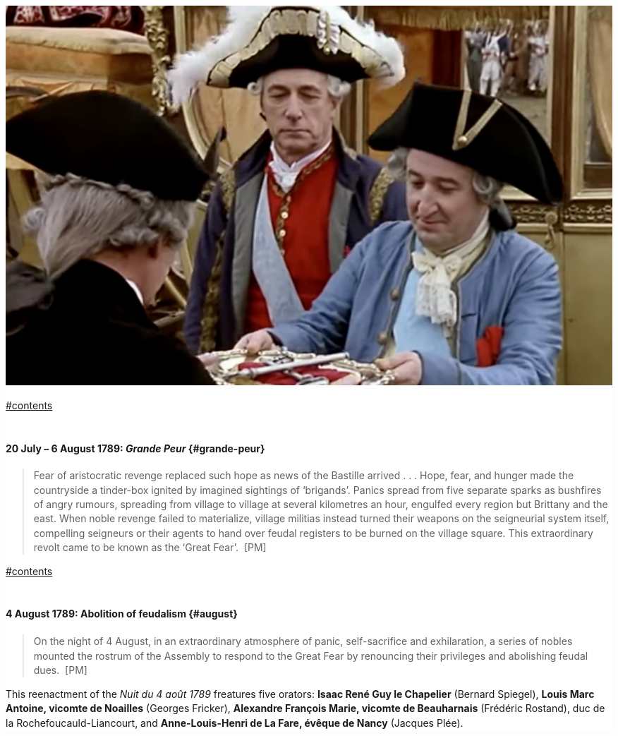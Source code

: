 ![Key ceremony](/assets/img/revolution/key.jpg)

[#contents](#contents)


#### <br />20 July – 6 August 1789: _Grande Peur_ {#grande-peur}

> Fear of aristocratic revenge replaced such hope as news of the Bastille arrived . . . Hope, fear, and hunger made the countryside a tinder-box ignited by imagined sightings of ‘brigands’. Panics spread from five separate sparks as bushfires of angry rumours, spreading from village to village at several kilometres an hour, engulfed every region but Brittany and the east. When noble revenge failed to materialize, village militias instead turned their weapons on the seigneurial system itself, compelling seigneurs or their agents to hand over feudal registers to be burned on the village square. This extraordinary revolt came to be known as the ‘Great Fear’. &nbsp;[PM]

[#contents](#contents)


#### <br />4 August 1789: Abolition of feudalism {#august}

> On the night of 4 August, in an extraordinary atmosphere of panic, self-sacrifice and exhilaration, a series of nobles mounted the rostrum of the Assembly to respond to the Great Fear by renouncing their privileges and abolishing feudal dues. &nbsp;[PM]

This reenactment of the _Nuit du 4 août 1789_ freatures five orators: **Isaac René Guy le Chapelier** (Bernard Spiegel),
**Louis Marc Antoine, vicomte de Noailles** (Georges Fricker),
**Alexandre François Marie, vicomte de Beauharnais** (Frédéric Rostand),
duc de la Rochefoucauld-Liancourt, and
**Anne-Louis-Henri de La Fare, évêque de Nancy** (Jacques Plée).


[//]: # "Comment"